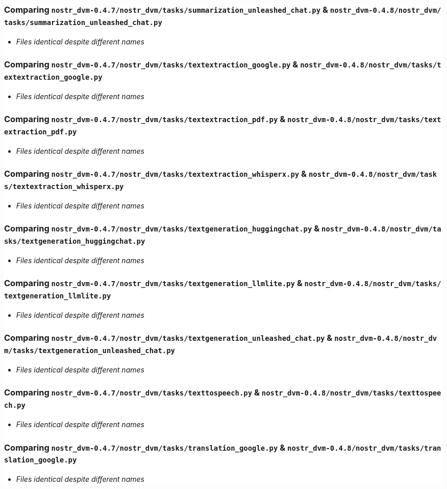### Comparing `nostr_dvm-0.4.7/nostr_dvm/tasks/summarization_unleashed_chat.py` & `nostr_dvm-0.4.8/nostr_dvm/tasks/summarization_unleashed_chat.py`

 * *Files identical despite different names*

### Comparing `nostr_dvm-0.4.7/nostr_dvm/tasks/textextraction_google.py` & `nostr_dvm-0.4.8/nostr_dvm/tasks/textextraction_google.py`

 * *Files identical despite different names*

### Comparing `nostr_dvm-0.4.7/nostr_dvm/tasks/textextraction_pdf.py` & `nostr_dvm-0.4.8/nostr_dvm/tasks/textextraction_pdf.py`

 * *Files identical despite different names*

### Comparing `nostr_dvm-0.4.7/nostr_dvm/tasks/textextraction_whisperx.py` & `nostr_dvm-0.4.8/nostr_dvm/tasks/textextraction_whisperx.py`

 * *Files identical despite different names*

### Comparing `nostr_dvm-0.4.7/nostr_dvm/tasks/textgeneration_huggingchat.py` & `nostr_dvm-0.4.8/nostr_dvm/tasks/textgeneration_huggingchat.py`

 * *Files identical despite different names*

### Comparing `nostr_dvm-0.4.7/nostr_dvm/tasks/textgeneration_llmlite.py` & `nostr_dvm-0.4.8/nostr_dvm/tasks/textgeneration_llmlite.py`

 * *Files identical despite different names*

### Comparing `nostr_dvm-0.4.7/nostr_dvm/tasks/textgeneration_unleashed_chat.py` & `nostr_dvm-0.4.8/nostr_dvm/tasks/textgeneration_unleashed_chat.py`

 * *Files identical despite different names*

### Comparing `nostr_dvm-0.4.7/nostr_dvm/tasks/texttospeech.py` & `nostr_dvm-0.4.8/nostr_dvm/tasks/texttospeech.py`

 * *Files identical despite different names*

### Comparing `nostr_dvm-0.4.7/nostr_dvm/tasks/translation_google.py` & `nostr_dvm-0.4.8/nostr_dvm/tasks/translation_google.py`

 * *Files identical despite different names*
